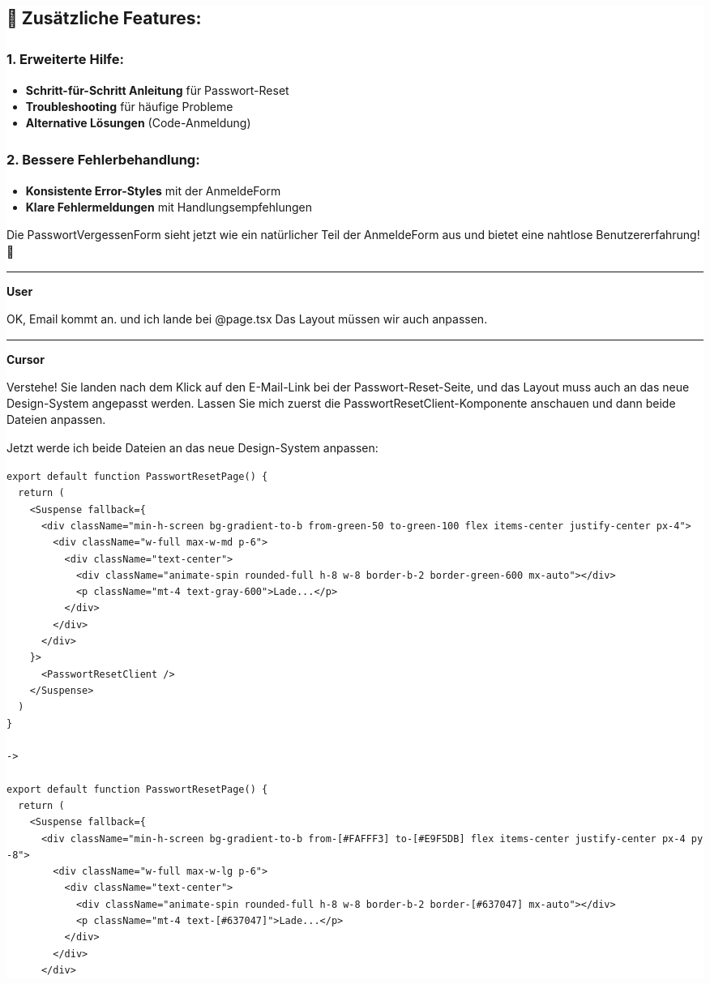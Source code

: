 ## 📱 **Zusätzliche Features**:

### **1. Erweiterte Hilfe**:
- **Schritt-für-Schritt Anleitung** für Passwort-Reset
- **Troubleshooting** für häufige Probleme
- **Alternative Lösungen** (Code-Anmeldung)

### **2. Bessere Fehlerbehandlung**:
- **Konsistente Error-Styles** mit der AnmeldeForm
- **Klare Fehlermeldungen** mit Handlungsempfehlungen

Die PasswortVergessenForm sieht jetzt wie ein natürlicher Teil der AnmeldeForm aus und bietet eine nahtlose Benutzererfahrung! 🎯

---

**User**

OK, Email kommt an. und ich lande bei @page.tsx Das Layout müssen wir auch anpassen.

---

**Cursor**

Verstehe! Sie landen nach dem Klick auf den E-Mail-Link bei der Passwort-Reset-Seite, und das Layout muss auch an das neue Design-System angepasst werden. Lassen Sie mich zuerst die PasswortResetClient-Komponente anschauen und dann beide Dateien anpassen.


Jetzt werde ich beide Dateien an das neue Design-System anpassen:


```typescriptreact
export default function PasswortResetPage() {
  return (
    <Suspense fallback={
      <div className="min-h-screen bg-gradient-to-b from-green-50 to-green-100 flex items-center justify-center px-4">
        <div className="w-full max-w-md p-6">
          <div className="text-center">
            <div className="animate-spin rounded-full h-8 w-8 border-b-2 border-green-600 mx-auto"></div>
            <p className="mt-4 text-gray-600">Lade...</p>
          </div>
        </div>
      </div>
    }>
      <PasswortResetClient />
    </Suspense>
  )
}

->

export default function PasswortResetPage() {
  return (
    <Suspense fallback={
      <div className="min-h-screen bg-gradient-to-b from-[#FAFFF3] to-[#E9F5DB] flex items-center justify-center px-4 py-8">
        <div className="w-full max-w-lg p-6">
          <div className="text-center">
            <div className="animate-spin rounded-full h-8 w-8 border-b-2 border-[#637047] mx-auto"></div>
            <p className="mt-4 text-[#637047]">Lade...</p>
          </div>
        </div>
      </div>
```